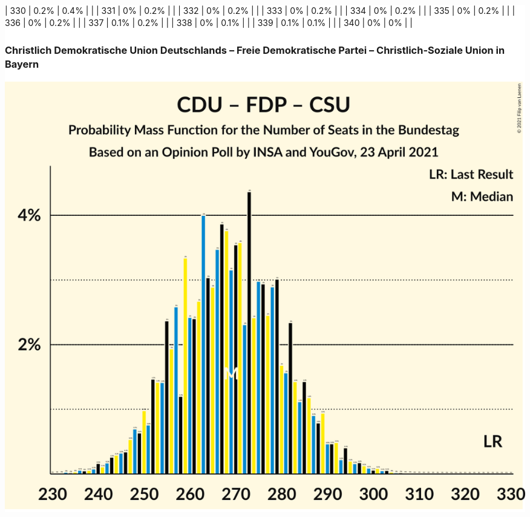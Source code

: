 | 330 | 0.2% | 0.4% |  |
| 331 | 0% | 0.2% |  |
| 332 | 0% | 0.2% |  |
| 333 | 0% | 0.2% |  |
| 334 | 0% | 0.2% |  |
| 335 | 0% | 0.2% |  |
| 336 | 0% | 0.2% |  |
| 337 | 0.1% | 0.2% |  |
| 338 | 0% | 0.1% |  |
| 339 | 0.1% | 0.1% |  |
| 340 | 0% | 0% |  |

### Christlich Demokratische Union Deutschlands – Freie Demokratische Partei – Christlich-Soziale Union in Bayern

![Graph with seats probability mass function not yet produced](2021-04-23-INSAandYouGov-coalitions-seats-pmf-cdu–fdp–csu.png "Seats Probability Mass Function")
